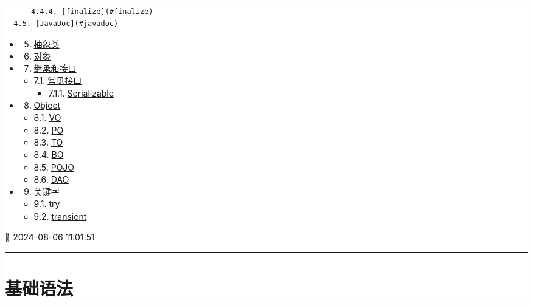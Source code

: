         - 4.4.4. [finalize](#finalize)
    - 4.5. [JavaDoc](#javadoc)
- 5. [抽象类](#抽象类)
- 6. [对象](#对象)
- 7. [继承和接口](#继承和接口)
    - 7.1. [常见接口](#常见接口)
        - 7.1.1. [Serializable](#serializable)
- 8. [Object](#object)
    - 8.1. [VO](#vo)
    - 8.2. [PO](#po)
    - 8.3. [TO](#to)
    - 8.4. [BO](#bo)
    - 8.5. [POJO](#pojo)
    - 8.6. [DAO](#dao)
- 9. [关键字](#关键字)
    - 9.1. [try](#try)
    - 9.2. [transient](#transient)

💠 2024-08-06 11:01:51
****************************************
# 基础语法
